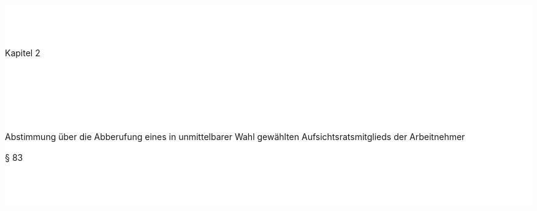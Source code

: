 <td style align="left" valign="top" charoff="50">

 

</td>

<td style align="left" valign="top" charoff="50">

 

</td>

<td style colspan="7" align="left" valign="top" charoff="50">

Kapitel 2

</td>

</tr>

<tr>

<td style align="left" valign="top" charoff="50">

 

</td>

<td style align="left" valign="top" charoff="50">

 

</td>

<td style align="left" valign="top" charoff="50">

 

</td>

<td style colspan="6" align="left" valign="top" charoff="50">

Abstimmung über die Abberufung eines in unmittelbarer Wahl gewählten
Aufsichtsratsmitglieds der Arbeitnehmer

</td>

</tr>

<tr>

<td style colspan="5" align="left" valign="top" charoff="50">

§ 83

</td>

<td style align="left" valign="top" charoff="50">

 

</td>

<td style align="left" valign="top" charoff="50">

 

</td>

<td style align="left" valign="top" charoff="50">
